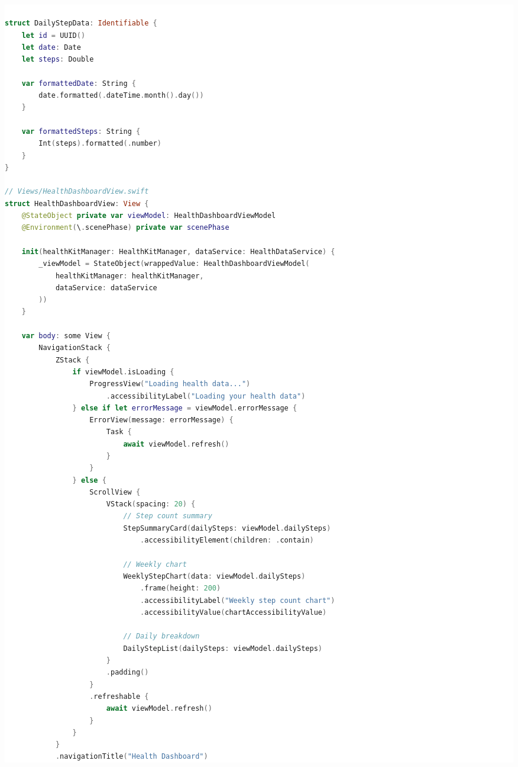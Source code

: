 ```swift

struct DailyStepData: Identifiable {
    let id = UUID()
    let date: Date
    let steps: Double

    var formattedDate: String {
        date.formatted(.dateTime.month().day())
    }

    var formattedSteps: String {
        Int(steps).formatted(.number)
    }
}

// Views/HealthDashboardView.swift
struct HealthDashboardView: View {
    @StateObject private var viewModel: HealthDashboardViewModel
    @Environment(\.scenePhase) private var scenePhase

    init(healthKitManager: HealthKitManager, dataService: HealthDataService) {
        _viewModel = StateObject(wrappedValue: HealthDashboardViewModel(
            healthKitManager: healthKitManager,
            dataService: dataService
        ))
    }

    var body: some View {
        NavigationStack {
            ZStack {
                if viewModel.isLoading {
                    ProgressView("Loading health data...")
                        .accessibilityLabel("Loading your health data")
                } else if let errorMessage = viewModel.errorMessage {
                    ErrorView(message: errorMessage) {
                        Task {
                            await viewModel.refresh()
                        }
                    }
                } else {
                    ScrollView {
                        VStack(spacing: 20) {
                            // Step count summary
                            StepSummaryCard(dailySteps: viewModel.dailySteps)
                                .accessibilityElement(children: .contain)

                            // Weekly chart
                            WeeklyStepChart(data: viewModel.dailySteps)
                                .frame(height: 200)
                                .accessibilityLabel("Weekly step count chart")
                                .accessibilityValue(chartAccessibilityValue)

                            // Daily breakdown
                            DailyStepList(dailySteps: viewModel.dailySteps)
                        }
                        .padding()
                    }
                    .refreshable {
                        await viewModel.refresh()
                    }
                }
            }
            .navigationTitle("Health Dashboard")
```